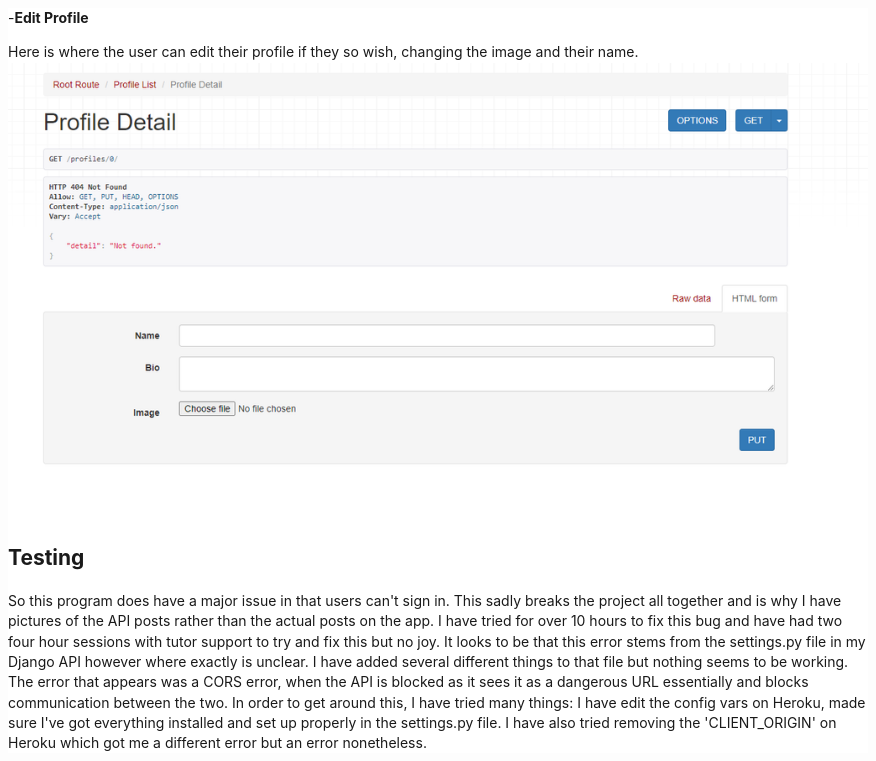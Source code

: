 

-__Edit Profile__

  Here is where the user can edit their profile if they so wish, changing the image and their name. 
![Edit-Profile](documentation/edit-profile.png)

## Testing 

 So this program does have a major issue in that users can't sign in. This sadly breaks the project all together and is why I have pictures of the API posts rather than the actual posts on the app. I have tried for over 10 hours to fix this bug and have had two four hour sessions with tutor support to try and fix this but no joy. It looks to be that this error stems from the settings.py file in my Django API however where exactly is unclear. I have added several different things to that file but nothing seems to be working. The error that appears was a CORS error, when the API is blocked as it sees it as a dangerous URL essentially and blocks communication between the two. In order to get around this, I have tried many things: I have edit the config vars on Heroku, made sure I've got everything installed and set up properly in the settings.py file. I have also tried removing the 'CLIENT_ORIGIN' on Heroku which got me a different error but an error nonetheless. 
